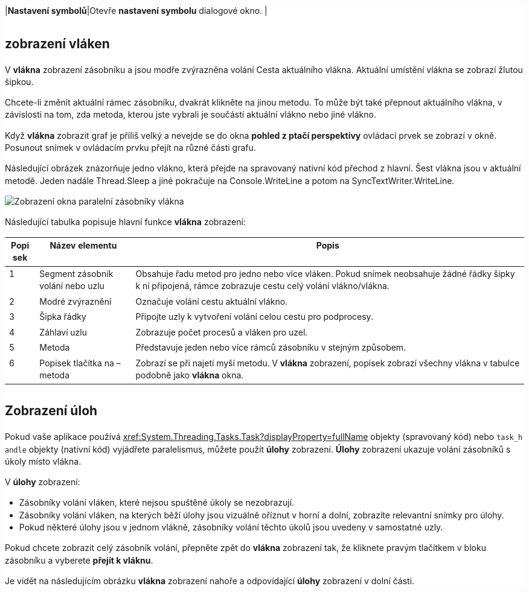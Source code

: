|**Nastavení symbolů**|Otevře **nastavení symbolu** dialogové okno. |  
  
## <a name="threads-view"></a>zobrazení vláken  

V **vlákna** zobrazení zásobníku a jsou modře zvýrazněna volání Cesta aktuálního vlákna. Aktuální umístění vlákna se zobrazí žlutou šipkou. 

Chcete-li změnit aktuální rámec zásobníku, dvakrát klikněte na jinou metodu. To může být také přepnout aktuálního vlákna, v závislosti na tom, zda metoda, kterou jste vybrali je součástí aktuální vlákno nebo jiné vlákno. 

Když **vlákna** zobrazit graf je příliš velký a nevejde se do okna **pohled z ptačí perspektivy** ovládací prvek se zobrazí v okně. Posunout snímek v ovládacím prvku přejít na různé části grafu.  
  
Následující obrázek znázorňuje jedno vlákno, která přejde na spravovaný nativní kód přechod z hlavní. Šest vlákna jsou v aktuální metodě. Jeden nadále Thread.Sleep a jiné pokračuje na Console.WriteLine a potom na SyncTextWriter.WriteLine.  

 ![Zobrazení okna paralelní zásobníky vlákna](../debugger/media/parallel_stack1.png "vlákna zobrazení okna paralelní zásobníky")  

Následující tabulka popisuje hlavní funkce **vlákna** zobrazení:  
  
|Popisek|Název elementu|Popis|  
|-|-|-|  
|1|Segment zásobník volání nebo uzlu|Obsahuje řadu metod pro jedno nebo více vláken. Pokud snímek neobsahuje žádné řádky šipky k ní připojená, rámce zobrazuje cestu celý volání vlákno/vlákna.|  
|2|Modré zvýraznění|Označuje volání cestu aktuální vlákno.|  
|3|Šipka řádky|Připojte uzly k vytvoření volání celou cestu pro podprocesy.|  
|4|Záhlaví uzlu|Zobrazuje počet procesů a vláken pro uzel.|  
|5|Metoda|Představuje jeden nebo více rámců zásobníku v stejným způsobem.|  
|6|Popisek tlačítka na – metoda|Zobrazí se při najetí myší metodu. V **vlákna** zobrazení, popisek zobrazí všechny vlákna v tabulce podobně jako **vlákna** okna. |  

## <a name="tasks-view"></a>Zobrazení úloh  
Pokud vaše aplikace používá <xref:System.Threading.Tasks.Task?displayProperty=fullName> objekty (spravovaný kód) nebo `task_handle` objekty (nativní kód) vyjádřete paralelismus, můžete použít **úlohy** zobrazení. **Úlohy** zobrazení ukazuje volání zásobníků s úkoly místo vlákna. 

V **úlohy** zobrazení:  
  
- Zásobníky volání vláken, které nejsou spuštěné úkoly se nezobrazují.  
- Zásobníky volání vláken, na kterých běží úlohy jsou vizuálně oříznut v horní a dolní, zobrazíte relevantní snímky pro úlohy.  
- Pokud některé úlohy jsou v jednom vlákně, zásobníky volání těchto úkolů jsou uvedeny v samostatné uzly.  

Pokud chcete zobrazit celý zásobník volání, přepněte zpět do **vlákna** zobrazení tak, že kliknete pravým tlačítkem v bloku zásobníku a vyberete **přejít k vláknu**.  

Je vidět na následujícím obrázku **vlákna** zobrazení nahoře a odpovídající **úlohy** zobrazení v dolní části.  
